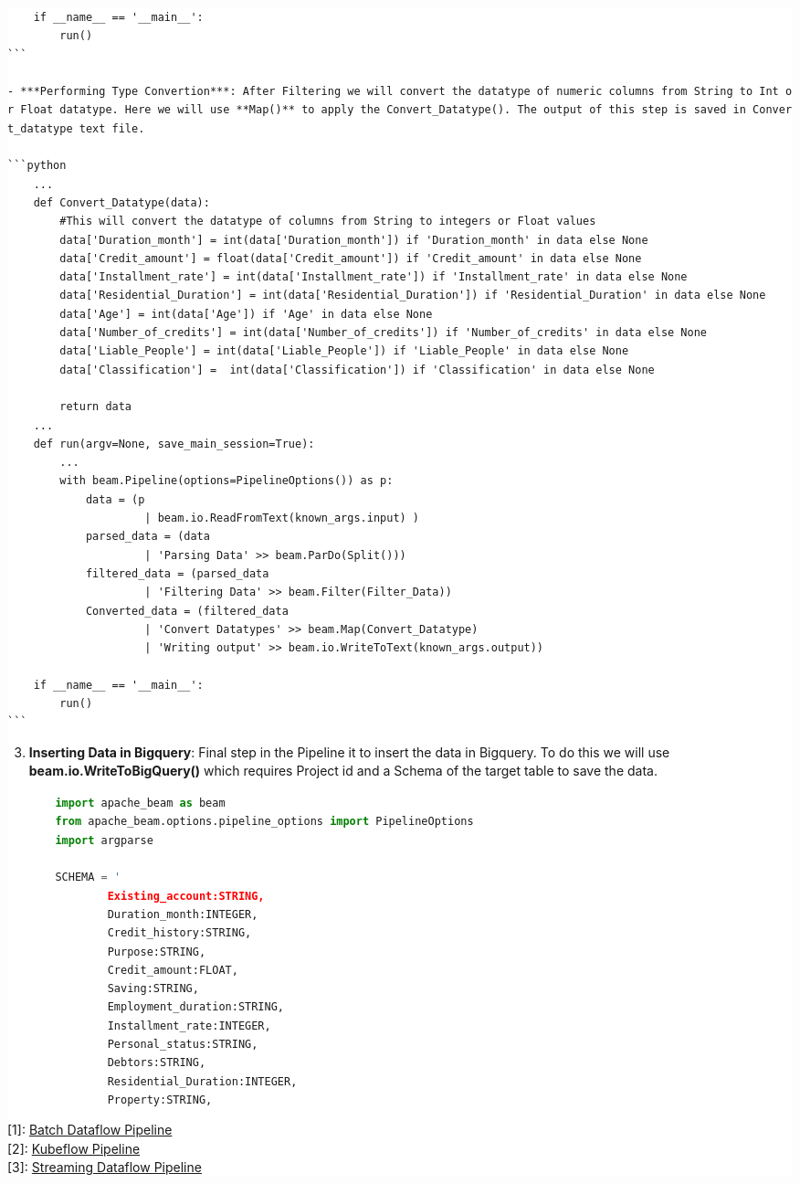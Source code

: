         if __name__ == '__main__':
            run()
    ```

    - ***Performing Type Convertion***: After Filtering we will convert the datatype of numeric columns from String to Int or Float datatype. Here we will use **Map()** to apply the Convert_Datatype(). The output of this step is saved in Convert_datatype text file.

    ```python
        ... 
        def Convert_Datatype(data):
            #This will convert the datatype of columns from String to integers or Float values
            data['Duration_month'] = int(data['Duration_month']) if 'Duration_month' in data else None
            data['Credit_amount'] = float(data['Credit_amount']) if 'Credit_amount' in data else None
            data['Installment_rate'] = int(data['Installment_rate']) if 'Installment_rate' in data else None
            data['Residential_Duration'] = int(data['Residential_Duration']) if 'Residential_Duration' in data else None
            data['Age'] = int(data['Age']) if 'Age' in data else None
            data['Number_of_credits'] = int(data['Number_of_credits']) if 'Number_of_credits' in data else None
            data['Liable_People'] = int(data['Liable_People']) if 'Liable_People' in data else None
            data['Classification'] =  int(data['Classification']) if 'Classification' in data else None
           
            return data
        ...
        def run(argv=None, save_main_session=True):
            ...
            with beam.Pipeline(options=PipelineOptions()) as p:
                data = (p 
                         | beam.io.ReadFromText(known_args.input) )
                parsed_data = (data 
                         | 'Parsing Data' >> beam.ParDo(Split()))
                filtered_data = (parsed_data
                         | 'Filtering Data' >> beam.Filter(Filter_Data))
                Converted_data = (filtered_data
                         | 'Convert Datatypes' >> beam.Map(Convert_Datatype)
                         | 'Writing output' >> beam.io.WriteToText(known_args.output))
    
        if __name__ == '__main__':
            run()
    ```

3. **Inserting Data in Bigquery**: Final step in the Pipeline it to insert the data in Bigquery. To do this we will use **beam.io.WriteToBigQuery()** which requires Project id and a Schema of the target table to save the data. 

    ```python
        import apache_beam as beam
        from apache_beam.options.pipeline_options import PipelineOptions
        import argparse
        
        SCHEMA = '
                Existing_account:STRING,
                Duration_month:INTEGER,
                Credit_history:STRING,
                Purpose:STRING,
                Credit_amount:FLOAT,
                Saving:STRING,
                Employment_duration:STRING,
                Installment_rate:INTEGER,
                Personal_status:STRING,
                Debtors:STRING,
                Residential_Duration:INTEGER,
                Property:STRING,

[1]: [Batch Dataflow Pipeline](https://github.com/adityasolanki205/Batch-Processing-Pipeline-using-DataFlow)  
[2]: [Kubeflow Pipeline](https://github.com/adityasolanki205/ML-Pipeline-using-Kubeflow)  
[3]: [Streaming Dataflow Pipeline](https://github.com/adityasolanki205/ML-Streaming-pipeline-using-Dataflow)